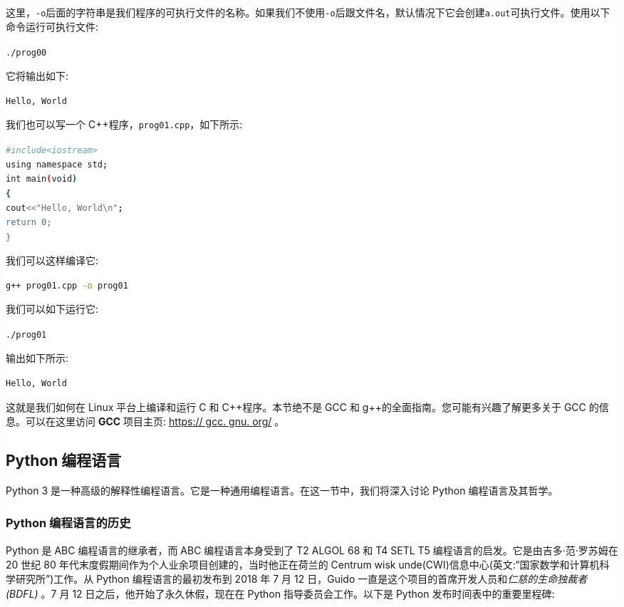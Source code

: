 这里，`-o`后面的字符串是我们程序的可执行文件的名称。如果我们不使用`-o`后跟文件名，默认情况下它会创建`a.out`可执行文件。使用以下命令运行可执行文件:

```sh
./prog00

```

它将输出如下:

```sh
Hello, World

```

我们也可以写一个 C++程序，`prog01.cpp`，如下所示:

```sh
#include<iostream>
using namespace std;
int main(void)
{
cout<<"Hello, World\n";
return 0;
}

```

我们可以这样编译它:

```sh
g++ prog01.cpp -o prog01

```

我们可以如下运行它:

```sh
./prog01

```

输出如下所示:

```sh
Hello, World

```

这就是我们如何在 Linux 平台上编译和运行 C 和 C++程序。本节绝不是 GCC 和 g++的全面指南。您可能有兴趣了解更多关于 GCC 的信息。可以在这里访问 **GCC** 项目主页: [https:// gcc. gnu. org/](https://gcc.gnu.org/) 。

## Python 编程语言

Python 3 是一种高级的解释性编程语言。它是一种通用编程语言。在这一节中，我们将深入讨论 Python 编程语言及其哲学。

### Python 编程语言的历史

Python 是 ABC 编程语言的继承者，而 ABC 编程语言本身受到了 T2 ALGOL 68 和 T4 SETL T5 编程语言的启发。它是由吉多·范·罗苏姆在 20 世纪 80 年代末度假期间作为个人业余项目创建的，当时他正在荷兰的 Centrum wisk unde(CWI)信息中心(英文:“国家数学和计算机科学研究所”)工作。从 Python 编程语言的最初发布到 2018 年 7 月 12 日，Guido 一直是这个项目的首席开发人员和*仁慈的生命独裁者(BDFL)* 。7 月 12 日之后，他开始了永久休假，现在在 Python 指导委员会工作。以下是 Python 发布时间表中的重要里程碑:
